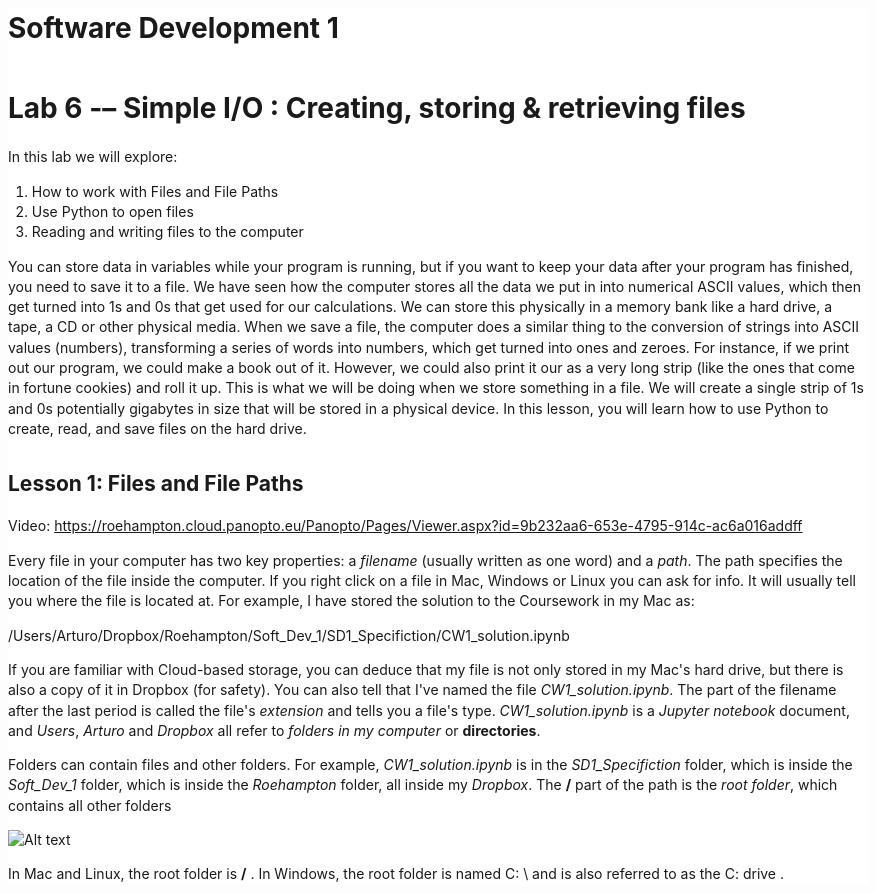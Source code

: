 # Software Development 1 
# Lab 6 -– Simple I/O : Creating, storing &amp; retrieving files

In this lab we will explore:

1. How to work with Files and File Paths
2. Use Python to open files
3. Reading and writing files to the computer

You can store data in variables while your program is running, but if you want to keep your data after your program has finished, you need to save it to a file. We have seen how the computer stores all the data we put in into numerical ASCII values, which then get turned into 1s and 0s that get used for our calculations. We can store this physically in a memory bank like a hard drive, a tape, a CD or other physical media. When we save a file, the computer does a similar thing to the conversion of strings into ASCII values (numbers), transforming a series of words into numbers, which get turned into ones and zeroes. For instance, if we print out our program, we could make a book out of it. However, we could also print it our as a very long strip (like the ones that come in fortune cookies) and roll it up. This is what we will be doing when we store something in a file. We will create a single strip of 1s and 0s potentially gigabytes in size that will be stored in a physical device. In this lesson, you will learn how to use Python to create, read, and save files on the hard drive.


## Lesson 1: Files and File Paths
Video: https://roehampton.cloud.panopto.eu/Panopto/Pages/Viewer.aspx?id=9b232aa6-653e-4795-914c-ac6a016addff

Every file in your computer has two key properties: a _filename_ (usually written as one word) and a _path_. The path specifies the location of the file inside the computer. If you right click on a file in Mac, Windows or Linux you can ask for info. It will usually tell you where the file is located at. For example, I have stored the solution to the Coursework in my Mac as:

/Users/Arturo/Dropbox/Roehampton/Soft\_Dev\_1/SD1\_Specifiction/CW1\_solution.ipynb

If you are familiar with Cloud-based storage, you can deduce that my file is not only stored in my Mac&#39;s hard drive, but there is also a copy of it in Dropbox (for safety). You can also tell that I&#39;ve named the file _CW1\_solution.ipynb_. The part of the filename after the last period is called the file&#39;s _extension_ and tells you a file&#39;s type. _CW1\_solution.ipynb_ is a _Jupyter notebook_ document, and _Users_, _Arturo_ and _Dropbox_ all refer to _folders in my computer_ or **directories**.

Folders can contain files and other folders. For example, _CW1\_solution.ipynb_ is in the _SD1\_Specifiction_ folder, which is inside the _Soft\_Dev\_1_ folder, which is inside the _Roehampton_ folder, all inside my _Dropbox_. The  **/** part of the path is the _root folder_, which contains all other folders


![Alt text](img_folders.png?raw=false "Folder Organization")


In Mac and Linux, the root folder is  **/** . In Windows, the root folder is named   C: \  and is also referred to as the   C: drive  .
